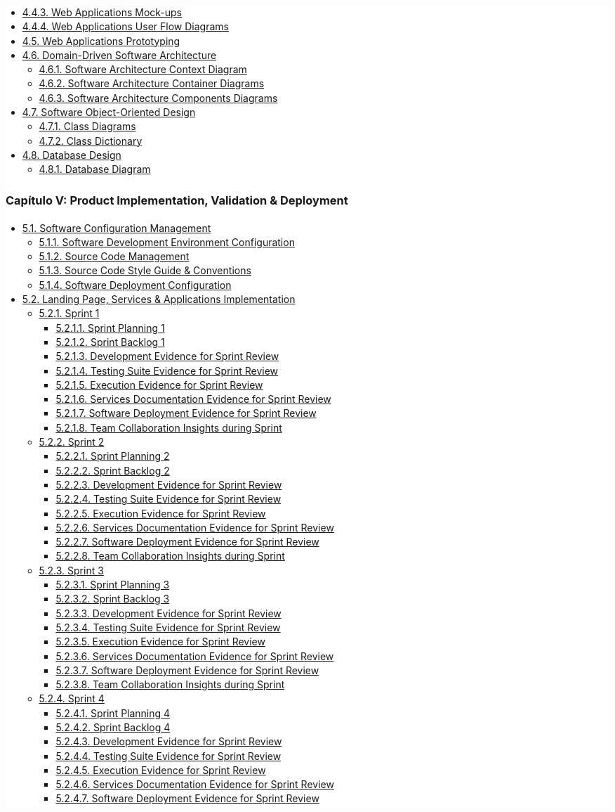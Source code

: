   - [4.4.3. Web Applications Mock-ups](#443-web-applications-mock-ups)  
  - [4.4.4. Web Applications User Flow Diagrams](#444-web-applications-user-flow-diagrams)  
- [4.5. Web Applications Prototyping](#45-web-applications-prototyping)  
- [4.6. Domain-Driven Software Architecture](#46-domain-driven-software-architecture)  
  - [4.6.1. Software Architecture Context Diagram](#461-software-architecture-context-diagram)  
  - [4.6.2. Software Architecture Container Diagrams](#462-software-architecture-container-diagrams)  
  - [4.6.3. Software Architecture Components Diagrams](#463-software-architecture-components-diagrams)  
- [4.7. Software Object-Oriented Design](#47-software-object-oriented-design)  
  - [4.7.1. Class Diagrams](#471-class-diagrams)  
  - [4.7.2. Class Dictionary](#472-class-dictionary)  
- [4.8. Database Design](#48-database-design)  
  - [4.8.1. Database Diagram](#481-database-diagram)  
  
  
### Capítulo V: Product Implementation, Validation & Deployment  
- [5.1. Software Configuration Management](#51-software-configuration-management)  
  - [5.1.1. Software Development Environment Configuration](#511-software-development-environment-configuration)  
  - [5.1.2. Source Code Management](#512-source-code-management)  
  - [5.1.3. Source Code Style Guide & Conventions](#513-source-code-style-guide--conventions)  
  - [5.1.4. Software Deployment Configuration](#514-software-deployment-configuration)  
- [5.2. Landing Page, Services & Applications Implementation](#52-landing-page-services--applications-implementation)  
  - [5.2.1. Sprint 1](#521-sprint-1)  
      - [5.2.1.1. Sprint Planning 1](#5211-sprint-planning-1)  
      - [5.2.1.2. Sprint Backlog 1](#5212-sprint-backlog-1)  
      - [5.2.1.3. Development Evidence for Sprint Review](#5213-development-evidence-for-sprint-review)  
      - [5.2.1.4. Testing Suite Evidence for Sprint Review](#5214-testing-suite-evidence-for-sprint-review)  
      - [5.2.1.5. Execution Evidence for Sprint Review](#5215-execution-evidence-for-sprint-review)  
      - [5.2.1.6. Services Documentation Evidence for Sprint Review](#5216-services-documentation-evidence-for-sprint-review)  
      - [5.2.1.7. Software Deployment Evidence for Sprint Review](#5217-software-deployment-evidence-for-sprint-review)  
      - [5.2.1.8. Team Collaboration Insights during Sprint](#5218-team-collaboration-insights-during-sprint)  
  - [5.2.2. Sprint 2]()  
      - [5.2.2.1. Sprint Planning 2]()  
      - [5.2.2.2. Sprint Backlog 2]()  
      - [5.2.2.3. Development Evidence for Sprint Review]()  
      - [5.2.2.4. Testing Suite Evidence for Sprint Review]()  
      - [5.2.2.5. Execution Evidence for Sprint Review]()  
      - [5.2.2.6. Services Documentation Evidence for Sprint Review]()  
      - [5.2.2.7. Software Deployment Evidence for Sprint Review]()  
      - [5.2.2.8. Team Collaboration Insights during Sprint]()  
  - [5.2.3. Sprint 3]()  
      - [5.2.3.1. Sprint Planning 3]()  
      - [5.2.3.2. Sprint Backlog 3]()  
      - [5.2.3.3. Development Evidence for Sprint Review]()  
      - [5.2.3.4. Testing Suite Evidence for Sprint Review]()  
      - [5.2.3.5. Execution Evidence for Sprint Review]()  
      - [5.2.3.6. Services Documentation Evidence for Sprint Review]()  
      - [5.2.3.7. Software Deployment Evidence for Sprint Review]()  
      - [5.2.3.8. Team Collaboration Insights during Sprint]()  
  - [5.2.4. Sprint 4]()  
      - [5.2.4.1. Sprint Planning 4]()  
      - [5.2.4.2. Sprint Backlog 4]()  
      - [5.2.4.3. Development Evidence for Sprint Review]()  
      - [5.2.4.4. Testing Suite Evidence for Sprint Review]()  
      - [5.2.4.5. Execution Evidence for Sprint Review]()  
      - [5.2.4.6. Services Documentation Evidence for Sprint Review]()  
      - [5.2.4.7. Software Deployment Evidence for Sprint Review]()  